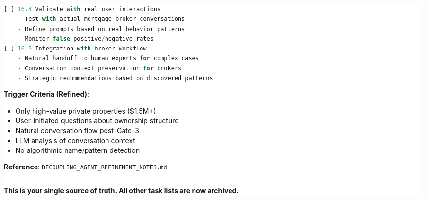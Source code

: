 ```typescript
[ ] 16.4 Validate with real user interactions
    - Test with actual mortgage broker conversations
    - Refine prompts based on real behavior patterns
    - Monitor false positive/negative rates
[ ] 16.5 Integration with broker workflow
    - Natural handoff to human experts for complex cases
    - Conversation context preservation for brokers
    - Strategic recommendations based on discovered patterns
```

**Trigger Criteria (Refined)**:
- Only high-value private properties ($1.5M+) 
- User-initiated questions about ownership structure
- Natural conversation flow post-Gate-3
- LLM analysis of conversation context
- No algorithmic name/pattern detection

**Reference**: `DECOUPLING_AGENT_REFINEMENT_NOTES.md`

---

**This is your single source of truth. All other task lists are now archived.**